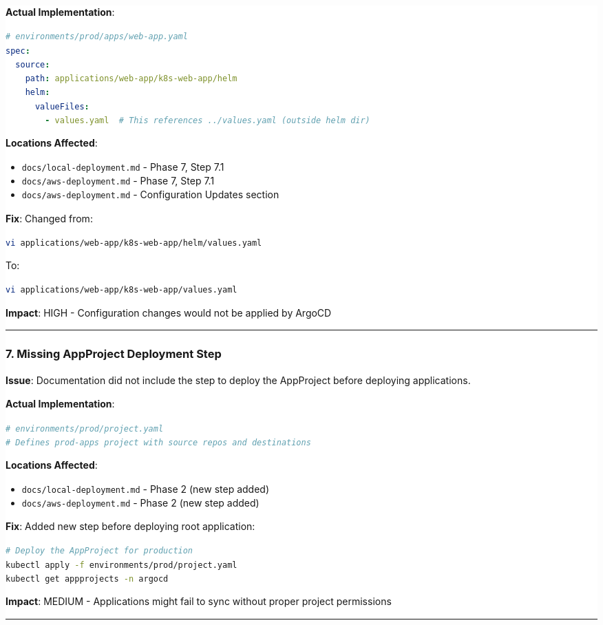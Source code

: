 **Actual Implementation**:
```yaml
# environments/prod/apps/web-app.yaml
spec:
  source:
    path: applications/web-app/k8s-web-app/helm
    helm:
      valueFiles:
        - values.yaml  # This references ../values.yaml (outside helm dir)
```

**Locations Affected**:
- `docs/local-deployment.md` - Phase 7, Step 7.1
- `docs/aws-deployment.md` - Phase 7, Step 7.1
- `docs/aws-deployment.md` - Configuration Updates section

**Fix**:
Changed from:
```bash
vi applications/web-app/k8s-web-app/helm/values.yaml
```

To:
```bash
vi applications/web-app/k8s-web-app/values.yaml
```

**Impact**: HIGH - Configuration changes would not be applied by ArgoCD

---

### 7. **Missing AppProject Deployment Step**

**Issue**: Documentation did not include the step to deploy the AppProject before deploying applications.

**Actual Implementation**:
```yaml
# environments/prod/project.yaml
# Defines prod-apps project with source repos and destinations
```

**Locations Affected**:
- `docs/local-deployment.md` - Phase 2 (new step added)
- `docs/aws-deployment.md` - Phase 2 (new step added)

**Fix**:
Added new step before deploying root application:
```bash
# Deploy the AppProject for production
kubectl apply -f environments/prod/project.yaml
kubectl get appprojects -n argocd
```

**Impact**: MEDIUM - Applications might fail to sync without proper project permissions

---
